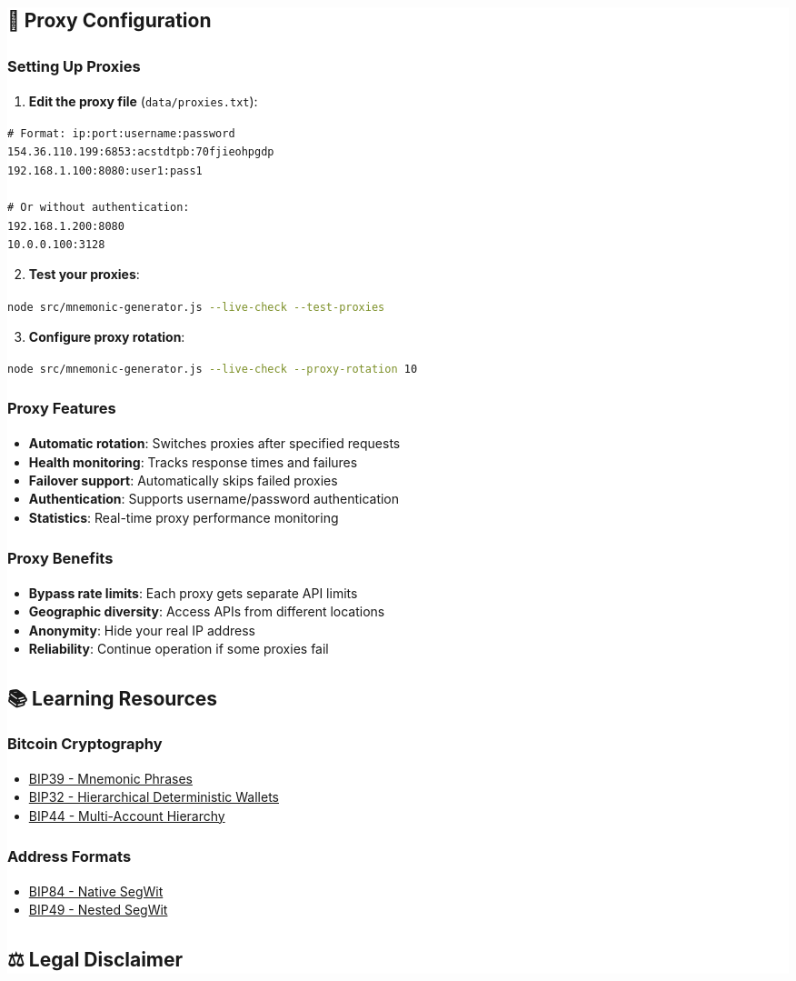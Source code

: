 ## 🔄 Proxy Configuration

### Setting Up Proxies

1. **Edit the proxy file** (`data/proxies.txt`):
```
# Format: ip:port:username:password
154.36.110.199:6853:acstdtpb:70fjieohpgdp
192.168.1.100:8080:user1:pass1

# Or without authentication:
192.168.1.200:8080
10.0.0.100:3128
```

2. **Test your proxies**:
```bash
node src/mnemonic-generator.js --live-check --test-proxies
```

3. **Configure proxy rotation**:
```bash
node src/mnemonic-generator.js --live-check --proxy-rotation 10
```

### Proxy Features
- **Automatic rotation**: Switches proxies after specified requests
- **Health monitoring**: Tracks response times and failures
- **Failover support**: Automatically skips failed proxies
- **Authentication**: Supports username/password authentication
- **Statistics**: Real-time proxy performance monitoring

### Proxy Benefits
- **Bypass rate limits**: Each proxy gets separate API limits
- **Geographic diversity**: Access APIs from different locations
- **Anonymity**: Hide your real IP address
- **Reliability**: Continue operation if some proxies fail

## 📚 Learning Resources

### Bitcoin Cryptography
- [BIP39 - Mnemonic Phrases](https://github.com/bitcoin/bips/blob/master/bip-0039.mediawiki)
- [BIP32 - Hierarchical Deterministic Wallets](https://github.com/bitcoin/bips/blob/master/bip-0032.mediawiki)
- [BIP44 - Multi-Account Hierarchy](https://github.com/bitcoin/bips/blob/master/bip-0044.mediawiki)

### Address Formats
- [BIP84 - Native SegWit](https://github.com/bitcoin/bips/blob/master/bip-0084.mediawiki)
- [BIP49 - Nested SegWit](https://github.com/bitcoin/bips/blob/master/bip-0049.mediawiki)

## ⚖️ Legal Disclaimer
